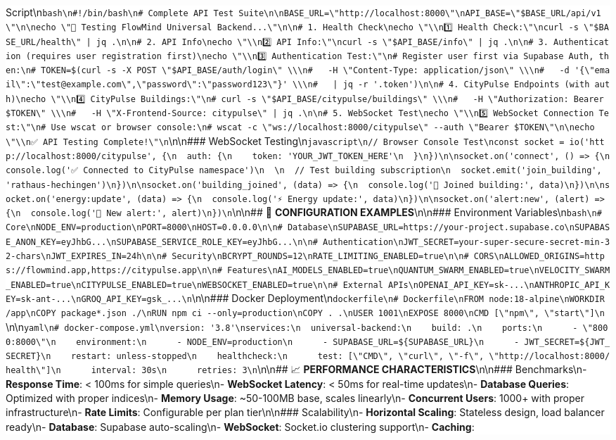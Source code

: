 Script\n```bash\n#!/bin/bash\n# Complete API Test Suite\n\nBASE_URL=\"http://localhost:8000\"\nAPI_BASE=\"$BASE_URL/api/v1\"\n\necho \"🧪 Testing FlowMind Universal Backend...\"\n\n# 1. Health Check\necho \"\\n1️⃣ Health Check:\"\ncurl -s \"$BASE_URL/health\" | jq .\n\n# 2. API Info\necho \"\\n2️⃣ API Info:\"\ncurl -s \"$API_BASE/info\" | jq .\n\n# 3. Authentication (requires user registration first)\necho \"\\n3️⃣ Authentication Test:\"\n# Register user first via Supabase Auth, then:\n# TOKEN=$(curl -s -X POST \"$API_BASE/auth/login\" \\\n#   -H \"Content-Type: application/json\" \\\n#   -d '{\"email\":\"test@example.com\",\"password\":\"password123\"}' \\\n#   | jq -r '.token')\n\n# 4. CityPulse Endpoints (with auth)\necho \"\\n4️⃣ CityPulse Buildings:\"\n# curl -s \"$API_BASE/citypulse/buildings\" \\\n#   -H \"Authorization: Bearer $TOKEN\" \\\n#   -H \"X-Frontend-Source: citypulse\" | jq .\n\n# 5. WebSocket Test\necho \"\\n5️⃣ WebSocket Connection Test:\"\n# Use wscat or browser console:\n# wscat -c \"ws://localhost:8000/citypulse\" --auth \"Bearer $TOKEN\"\n\necho \"\\n✅ API Testing Complete!\"\n```\n\n### WebSocket Testing\n```javascript\n// Browser Console Test\nconst socket = io('http://localhost:8000/citypulse', {\n  auth: {\n    token: 'YOUR_JWT_TOKEN_HERE'\n  }\n})\n\nsocket.on('connect', () => {\n  console.log('✅ Connected to CityPulse namespace')\n  \n  // Test building subscription\n  socket.emit('join_building', 'rathaus-hechingen')\n})\n\nsocket.on('building_joined', (data) => {\n  console.log('🏢 Joined building:', data)\n})\n\nsocket.on('energy:update', (data) => {\n  console.log('⚡ Energy update:', data)\n})\n\nsocket.on('alert:new', (alert) => {\n  console.log('🚨 New alert:', alert)\n})\n```\n\n## 🔧 **CONFIGURATION EXAMPLES**\n\n### Environment Variables\n```bash\n# Core\nNODE_ENV=production\nPORT=8000\nHOST=0.0.0.0\n\n# Database\nSUPABASE_URL=https://your-project.supabase.co\nSUPABASE_ANON_KEY=eyJhbG...\nSUPABASE_SERVICE_ROLE_KEY=eyJhbG...\n\n# Authentication\nJWT_SECRET=your-super-secure-secret-min-32-chars\nJWT_EXPIRES_IN=24h\n\n# Security\nBCRYPT_ROUNDS=12\nRATE_LIMITING_ENABLED=true\n\n# CORS\nALLOWED_ORIGINS=https://flowmind.app,https://citypulse.app\n\n# Features\nAI_MODELS_ENABLED=true\nQUANTUM_SWARM_ENABLED=true\nVELOCITY_SWARM_ENABLED=true\nCITYPULSE_ENABLED=true\nWEBSOCKET_ENABLED=true\n\n# External APIs\nOPENAI_API_KEY=sk-...\nANTHROPIC_API_KEY=sk-ant-...\nGROQ_API_KEY=gsk_...\n```\n\n### Docker Deployment\n```dockerfile\n# Dockerfile\nFROM node:18-alpine\nWORKDIR /app\nCOPY package*.json ./\nRUN npm ci --only=production\nCOPY . .\nUSER 1001\nEXPOSE 8000\nCMD [\"npm\", \"start\"]\n```\n\n```yaml\n# docker-compose.yml\nversion: '3.8'\nservices:\n  universal-backend:\n    build: .\n    ports:\n      - \"8000:8000\"\n    environment:\n      - NODE_ENV=production\n      - SUPABASE_URL=${SUPABASE_URL}\n      - JWT_SECRET=${JWT_SECRET}\n    restart: unless-stopped\n    healthcheck:\n      test: [\"CMD\", \"curl\", \"-f\", \"http://localhost:8000/health\"]\n      interval: 30s\n      retries: 3\n```\n\n## 📈 **PERFORMANCE CHARACTERISTICS**\n\n### Benchmarks\n- **Response Time**: < 100ms for simple queries\n- **WebSocket Latency**: < 50ms for real-time updates\n- **Database Queries**: Optimized with proper indices\n- **Memory Usage**: ~50-100MB base, scales linearly\n- **Concurrent Users**: 1000+ with proper infrastructure\n- **Rate Limits**: Configurable per plan tier\n\n### Scalability\n- **Horizontal Scaling**: Stateless design, load balancer ready\n- **Database**: Supabase auto-scaling\n- **WebSocket**: Socket.io clustering support\n- **Caching**:
